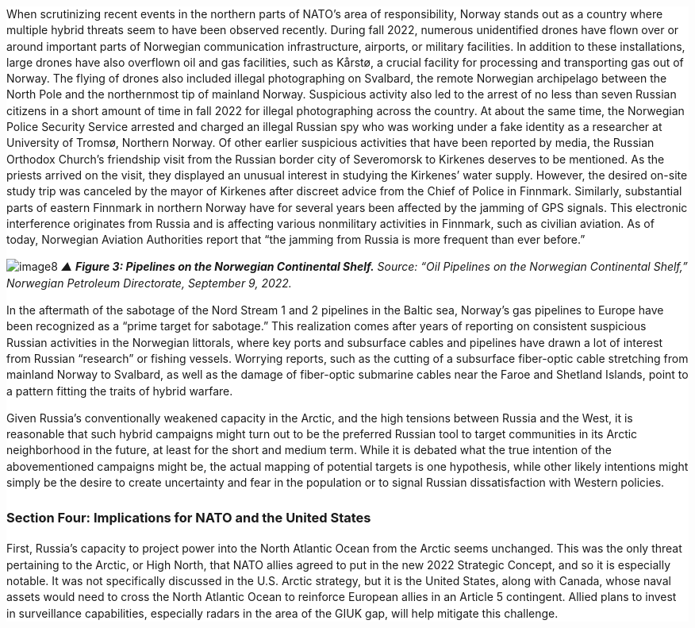 When scrutinizing recent events in the northern parts of NATO’s area of responsibility, Norway stands out as a country where multiple hybrid threats seem to have been observed recently. During fall 2022, numerous unidentified drones have flown over or around important parts of Norwegian communication infrastructure, airports, or military facilities. In addition to these installations, large drones have also overflown oil and gas facilities, such as Kårstø, a crucial facility for processing and transporting gas out of Norway. The flying of drones also included illegal photographing on Svalbard, the remote Norwegian archipelago between the North Pole and the northernmost tip of mainland Norway. Suspicious activity also led to the arrest of no less than seven Russian citizens in a short amount of time in fall 2022 for illegal photographing across the country. At about the same time, the Norwegian Police Security Service arrested and charged an illegal Russian spy who was working under a fake identity as a researcher at University of Tromsø, Northern Norway. Of other earlier suspicious activities that have been reported by media, the Russian Orthodox Church’s friendship visit from the Russian border city of Severomorsk to Kirkenes deserves to be mentioned. As the priests arrived on the visit, they displayed an unusual interest in studying the Kirkenes’ water supply. However, the desired on-site study trip was canceled by the mayor of Kirkenes after discreet advice from the Chief of Police in Finnmark. Similarly, substantial parts of eastern Finnmark in northern Norway have for several years been affected by the jamming of GPS signals. This electronic interference originates from Russia and is affecting various nonmilitary activities in Finnmark, such as civilian aviation. As of today, Norwegian Aviation Authorities report that “the jamming from Russia is more frequent than ever before.”

![image8](https://i.imgur.com/7CKVhg9.png)
_▲ __Figure 3: Pipelines on the Norwegian Continental Shelf.__ Source: “Oil Pipelines on the Norwegian Continental Shelf,” Norwegian Petroleum Directorate, September 9, 2022._

In the aftermath of the sabotage of the Nord Stream 1 and 2 pipelines in the Baltic sea, Norway’s gas pipelines to Europe have been recognized as a “prime target for sabotage.” This realization comes after years of reporting on consistent suspicious Russian activities in the Norwegian littorals, where key ports and subsurface cables and pipelines have drawn a lot of interest from Russian “research” or fishing vessels. Worrying reports, such as the cutting of a subsurface fiber-optic cable stretching from mainland Norway to Svalbard, as well as the damage of fiber-optic submarine cables near the Faroe and Shetland Islands, point to a pattern fitting the traits of hybrid warfare.

Given Russia’s conventionally weakened capacity in the Arctic, and the high tensions between Russia and the West, it is reasonable that such hybrid campaigns might turn out to be the preferred Russian tool to target communities in its Arctic neighborhood in the future, at least for the short and medium term. While it is debated what the true intention of the abovementioned campaigns might be, the actual mapping of potential targets is one hypothesis, while other likely intentions might simply be the desire to create uncertainty and fear in the population or to signal Russian dissatisfaction with Western policies.


### Section Four: Implications for NATO and the United States

First, Russia’s capacity to project power into the North Atlantic Ocean from the Arctic seems unchanged. This was the only threat pertaining to the Arctic, or High North, that NATO allies agreed to put in the new 2022 Strategic Concept, and so it is especially notable. It was not specifically discussed in the U.S. Arctic strategy, but it is the United States, along with Canada, whose naval assets would need to cross the North Atlantic Ocean to reinforce European allies in an Article 5 contingent. Allied plans to invest in surveillance capabilities, especially radars in the area of the GIUK gap, will help mitigate this challenge.
